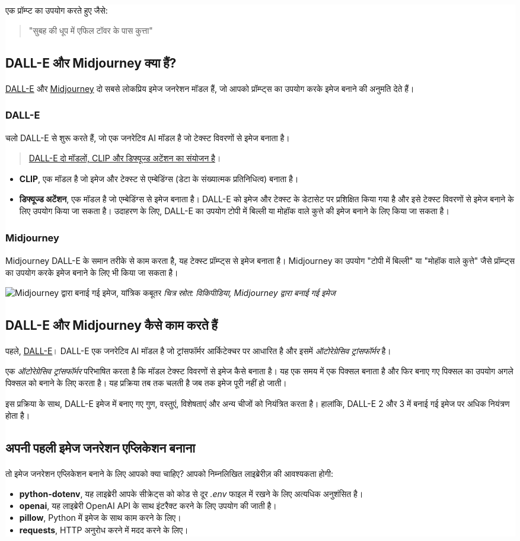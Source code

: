 एक प्रॉम्प्ट का उपयोग करते हुए जैसे:

> "सुबह की धूप में एफिल टॉवर के पास कुत्ता"

## DALL-E और Midjourney क्या हैं?

[DALL-E](https://openai.com/dall-e-2?WT.mc_id=academic-105485-koreyst) और [Midjourney](https://www.midjourney.com/?WT.mc_id=academic-105485-koreyst) दो सबसे लोकप्रिय इमेज जनरेशन मॉडल हैं, जो आपको प्रॉम्प्ट्स का उपयोग करके इमेज बनाने की अनुमति देते हैं।

### DALL-E

चलो DALL-E से शुरू करते हैं, जो एक जनरेटिव AI मॉडल है जो टेक्स्ट विवरणों से इमेज बनाता है।

> [DALL-E दो मॉडलों, CLIP और डिफ्यूज्ड अटेंशन का संयोजन है](https://towardsdatascience.com/openais-dall-e-and-clip-101-a-brief-introduction-3a4367280d4e?WT.mc_id=academic-105485-koreyst)।

- **CLIP**, एक मॉडल है जो इमेज और टेक्स्ट से एम्बेडिंग्स (डेटा के संख्यात्मक प्रतिनिधित्व) बनाता है।

- **डिफ्यूज्ड अटेंशन**, एक मॉडल है जो एम्बेडिंग्स से इमेज बनाता है। DALL-E को इमेज और टेक्स्ट के डेटासेट पर प्रशिक्षित किया गया है और इसे टेक्स्ट विवरणों से इमेज बनाने के लिए उपयोग किया जा सकता है। उदाहरण के लिए, DALL-E का उपयोग टोपी में बिल्ली या मोहॉक वाले कुत्ते की इमेज बनाने के लिए किया जा सकता है।

### Midjourney

Midjourney DALL-E के समान तरीके से काम करता है, यह टेक्स्ट प्रॉम्प्ट्स से इमेज बनाता है। Midjourney का उपयोग "टोपी में बिल्ली" या "मोहॉक वाले कुत्ते" जैसे प्रॉम्प्ट्स का उपयोग करके इमेज बनाने के लिए भी किया जा सकता है।

![Midjourney द्वारा बनाई गई इमेज, यांत्रिक कबूतर](https://upload.wikimedia.org/wikipedia/commons/thumb/8/8c/Rupert_Breheny_mechanical_dove_eca144e7-476d-4976-821d-a49c408e4f36.png/440px-Rupert_Breheny_mechanical_dove_eca144e7-476d-4976-821d-a49c408e4f36.png?WT.mc_id=academic-105485-koreyst)
_चित्र स्रोत: विकिपीडिया, Midjourney द्वारा बनाई गई इमेज_

## DALL-E और Midjourney कैसे काम करते हैं

पहले, [DALL-E](https://arxiv.org/pdf/2102.12092.pdf?WT.mc_id=academic-105485-koreyst)। DALL-E एक जनरेटिव AI मॉडल है जो ट्रांसफॉर्मर आर्किटेक्चर पर आधारित है और इसमें _ऑटोरेग्रेसिव ट्रांसफॉर्मर_ है।

एक _ऑटोरेग्रेसिव ट्रांसफॉर्मर_ परिभाषित करता है कि मॉडल टेक्स्ट विवरणों से इमेज कैसे बनाता है। यह एक समय में एक पिक्सल बनाता है और फिर बनाए गए पिक्सल का उपयोग अगले पिक्सल को बनाने के लिए करता है। यह प्रक्रिया तब तक चलती है जब तक इमेज पूरी नहीं हो जाती।

इस प्रक्रिया के साथ, DALL-E इमेज में बनाए गए गुण, वस्तुएं, विशेषताएं और अन्य चीजों को नियंत्रित करता है। हालांकि, DALL-E 2 और 3 में बनाई गई इमेज पर अधिक नियंत्रण होता है।

## अपनी पहली इमेज जनरेशन एप्लिकेशन बनाना

तो इमेज जनरेशन एप्लिकेशन बनाने के लिए आपको क्या चाहिए? आपको निम्नलिखित लाइब्रेरीज़ की आवश्यकता होगी:

- **python-dotenv**, यह लाइब्रेरी आपके सीक्रेट्स को कोड से दूर _.env_ फाइल में रखने के लिए अत्यधिक अनुशंसित है।
- **openai**, यह लाइब्रेरी OpenAI API के साथ इंटरैक्ट करने के लिए उपयोग की जाती है।
- **pillow**, Python में इमेज के साथ काम करने के लिए।
- **requests**, HTTP अनुरोध करने में मदद करने के लिए।
